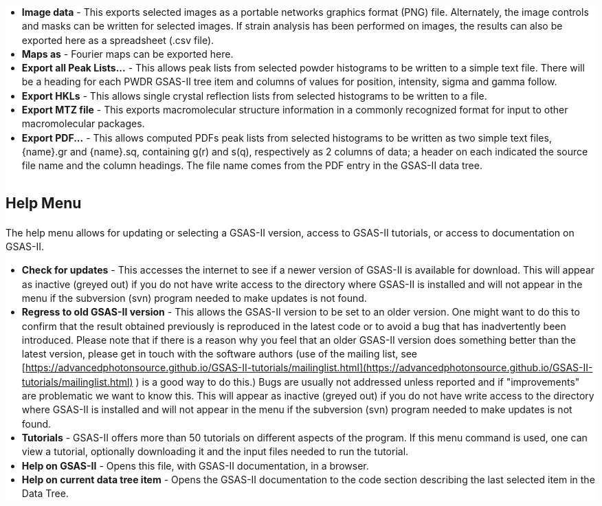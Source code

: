* **Image data** - This exports selected images as a portable networks graphics format (PNG) file. Alternately, the image controls and masks can be written for selected images. If strain analysis has been performed on images, the results can also be exported here as a spreadsheet (.csv file).
* **Maps as** - Fourier maps can be exported here.
* **Export all Peak Lists...** - This allows peak lists from selected powder histograms to be written to a simple text file. There will be a heading for each PWDR GSAS-II tree item and columns of values for position, intensity, sigma and gamma follow.
* **Export HKLs** - This allows single crystal reflection lists from selected histograms to be written to a file.
* **Export MTZ file** - This exports macromolecular structure information in a commonly recognized format for input to other macromolecular packages.
* **Export PDF...** - This allows computed PDFs peak lists from selected histograms to be written as two simple text files, {name}.gr and {name}.sq, containing g(r) and s(q), respectively as 2 columns of data; a header on each indicated the source file name and the column headings. The file name comes from the PDF entry in the GSAS-II data tree.

## **Help** Menu

The help menu allows for updating or selecting a GSAS-II version, access to GSAS-II tutorials, or access to documentation on GSAS-II.

* **Check for updates** - This accesses the internet to see if a newer version of GSAS-II is available for download. This will appear as inactive (greyed out) if you do not have write access to the directory where GSAS-II is installed and will not appear in the menu if the subversion (svn) program needed to make updates is not found.
* **Regress to old GSAS-II version** - This allows the GSAS-II version to be set to an older version. One might want to do this to confirm that the result obtained previously is reproduced in the latest code or to avoid a bug that has inadvertently been introduced. Please note that if there is a reason why you feel that an older GSAS-II version does something better than the latest version, please get in touch with the software authors (use of the mailing list, see [https://advancedphotonsource.github.io/GSAS-II-tutorials/mailinglist.html](https://advancedphotonsource.github.io/GSAS-II-tutorials/mailinglist.html) ) is a good way to do this.) Bugs are usually not addressed unless reported and if "improvements" are problematic we want to know this. This will appear as inactive (greyed out) if you do not have write access to the directory where GSAS-II is installed and will not appear in the menu if the subversion (svn) program needed to make updates is not found.
* **Tutorials** - GSAS-II offers more than 50 tutorials on different aspects of the program. If this menu command is used, one can view a tutorial, optionally downloading it and the input files needed to run the tutorial.
* **Help on GSAS-II** - Opens this file, with GSAS-II documentation, in a browser.
* **Help on current data tree item** - Opens the GSAS-II documentation to the code section describing the last selected item in the Data Tree.
